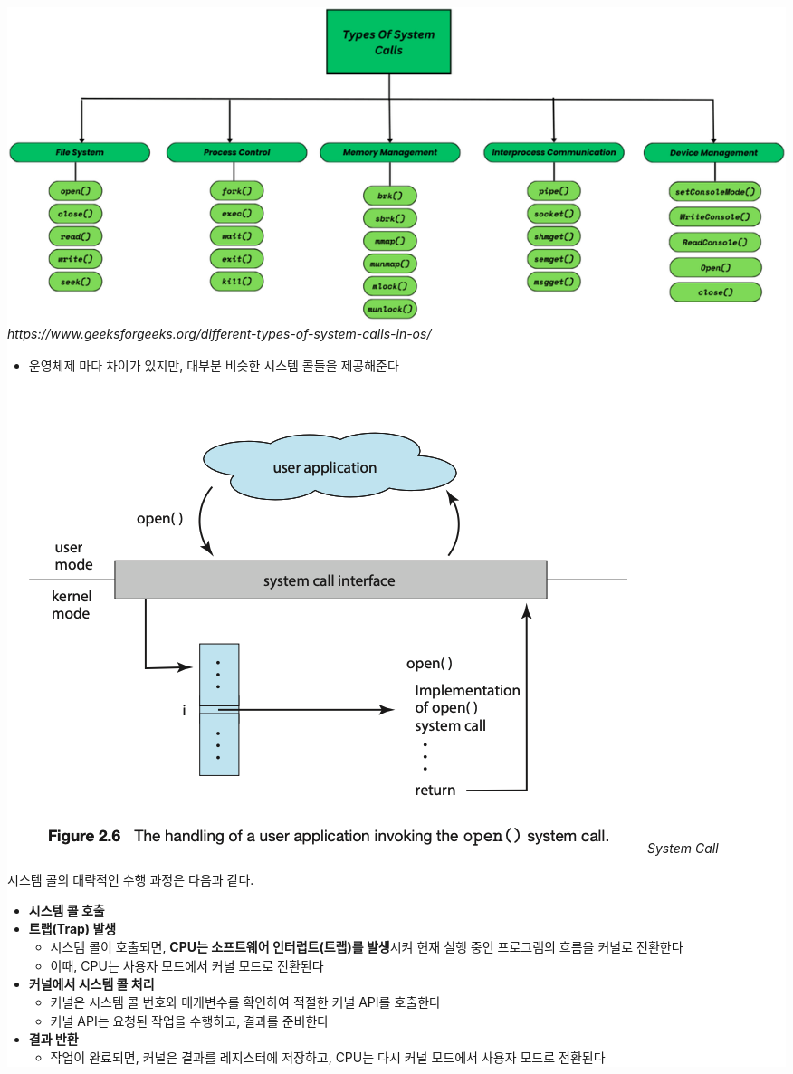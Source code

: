 ![Types-of-System-Calls](../post_images/2023-08-01-os-01-os-intro/Types-of-System-Calls.png)_https://www.geeksforgeeks.org/different-types-of-system-calls-in-os/_

* 운영체제 마다 차이가 있지만, 대부분 비슷한 시스템 콜들을 제공해준다

<br>

![syscall1](../post_images/2023-08-01-os-01-os-intro/syscall1.png)_System Call_

시스템 콜의 대략적인 수행 과정은 다음과 같다.

* **시스템 콜 호출**
* **트랩(Trap) 발생**
  * 시스템 콜이 호출되면, **CPU는 소프트웨어 인터럽트(트랩)를 발생**시켜 현재 실행 중인 프로그램의 흐름을 커널로 전환한다
  * 이때, CPU는 사용자 모드에서 커널 모드로 전환된다
* **커널에서 시스템 콜 처리**
  * 커널은 시스템 콜 번호와 매개변수를 확인하여 적절한 커널 API를 호출한다
  * 커널 API는 요청된 작업을 수행하고, 결과를 준비한다
* **결과 반환**
  * 작업이 완료되면, 커널은 결과를 레지스터에 저장하고, CPU는 다시 커널 모드에서 사용자 모드로 전환된다
